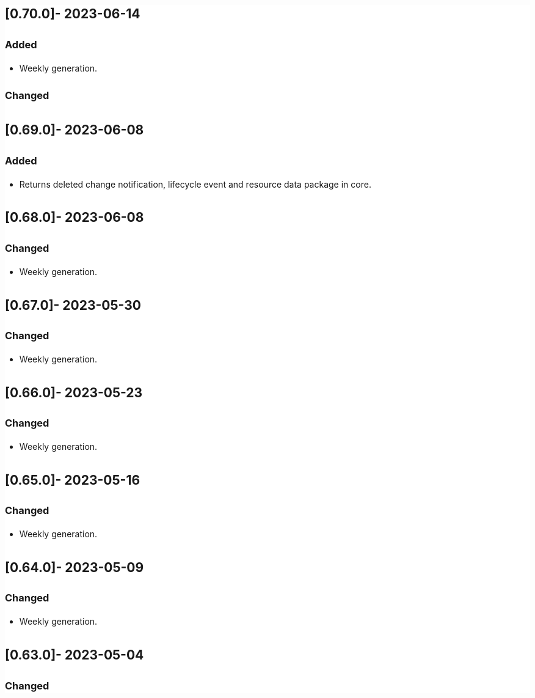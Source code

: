 ## [0.70.0]- 2023-06-14

### Added

- Weekly generation.

### Changed

## [0.69.0]- 2023-06-08

### Added

- Returns deleted change notification, lifecycle event and resource data package in core.

## [0.68.0]- 2023-06-08

### Changed

- Weekly generation.

## [0.67.0]- 2023-05-30

### Changed

- Weekly generation.

## [0.66.0]- 2023-05-23

### Changed

- Weekly generation.

## [0.65.0]- 2023-05-16

### Changed

- Weekly generation.

## [0.64.0]- 2023-05-09

### Changed

- Weekly generation.

## [0.63.0]- 2023-05-04

### Changed
